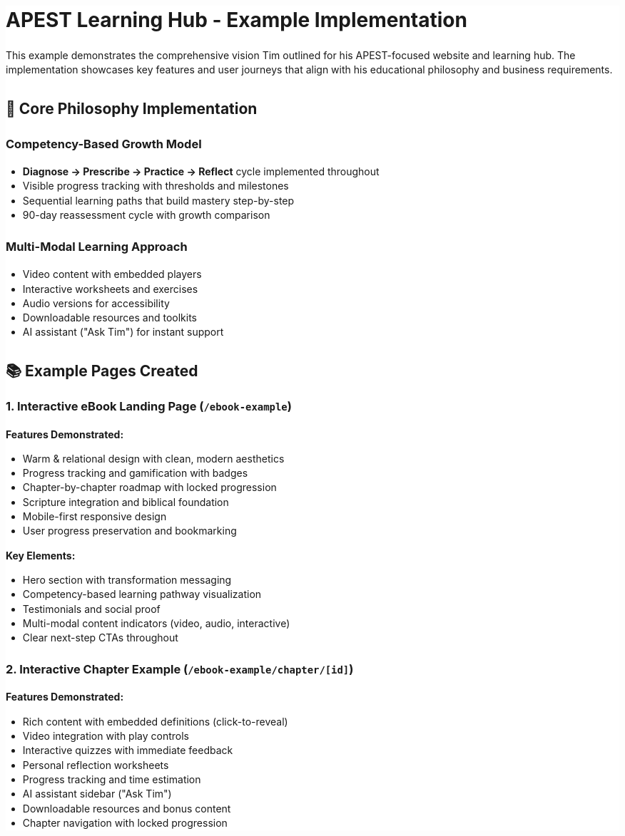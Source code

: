 # APEST Learning Hub - Example Implementation

This example demonstrates the comprehensive vision Tim outlined for his APEST-focused website and learning hub. The implementation showcases key features and user journeys that align with his educational philosophy and business requirements.

## 🎯 Core Philosophy Implementation

### Competency-Based Growth Model
- **Diagnose → Prescribe → Practice → Reflect** cycle implemented throughout
- Visible progress tracking with thresholds and milestones
- Sequential learning paths that build mastery step-by-step
- 90-day reassessment cycle with growth comparison

### Multi-Modal Learning Approach
- Video content with embedded players
- Interactive worksheets and exercises
- Audio versions for accessibility
- Downloadable resources and toolkits
- AI assistant ("Ask Tim") for instant support

## 📚 Example Pages Created

### 1. Interactive eBook Landing Page (`/ebook-example`)
**Features Demonstrated:**
- Warm & relational design with clean, modern aesthetics
- Progress tracking and gamification with badges
- Chapter-by-chapter roadmap with locked progression
- Scripture integration and biblical foundation
- Mobile-first responsive design
- User progress preservation and bookmarking

**Key Elements:**
- Hero section with transformation messaging
- Competency-based learning pathway visualization
- Testimonials and social proof
- Multi-modal content indicators (video, audio, interactive)
- Clear next-step CTAs throughout

### 2. Interactive Chapter Example (`/ebook-example/chapter/[id]`)
**Features Demonstrated:**
- Rich content with embedded definitions (click-to-reveal)
- Video integration with play controls
- Interactive quizzes with immediate feedback
- Personal reflection worksheets
- Progress tracking and time estimation
- AI assistant sidebar ("Ask Tim")
- Downloadable resources and bonus content
- Chapter navigation with locked progression
